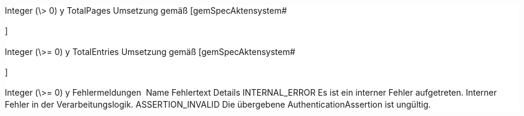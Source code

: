 </td><td>
Integer (\> 0)

</td><td>
y

</td></tr><tr><td>
TotalPages

</td><td>
Umsetzung gemäß [gemSpecAktensystem#

]

</td><td>
Integer (\>= 0)

</td><td>
y

</td></tr><tr><td>
TotalEntries

</td><td>
Umsetzung gemäß [gemSpecAktensystem#

]

</td><td>
Integer (\>= 0)

</td><td>
y

</td></tr><tr><td colspan="4">
Fehlermeldungen 

</td></tr><tr><td>
Name

</td><td>
Fehlertext

</td><td colspan="2">
Details

</td></tr><tr><td>
INTERNAL_ERROR

</td><td>
Es ist ein interner Fehler aufgetreten.

</td><td colspan="2">
Interner Fehler in der Verarbeitungslogik.

</td></tr><tr><td>
ASSERTION_INVALID

</td><td>
Die übergebene AuthenticationAssertion ist ungültig.
